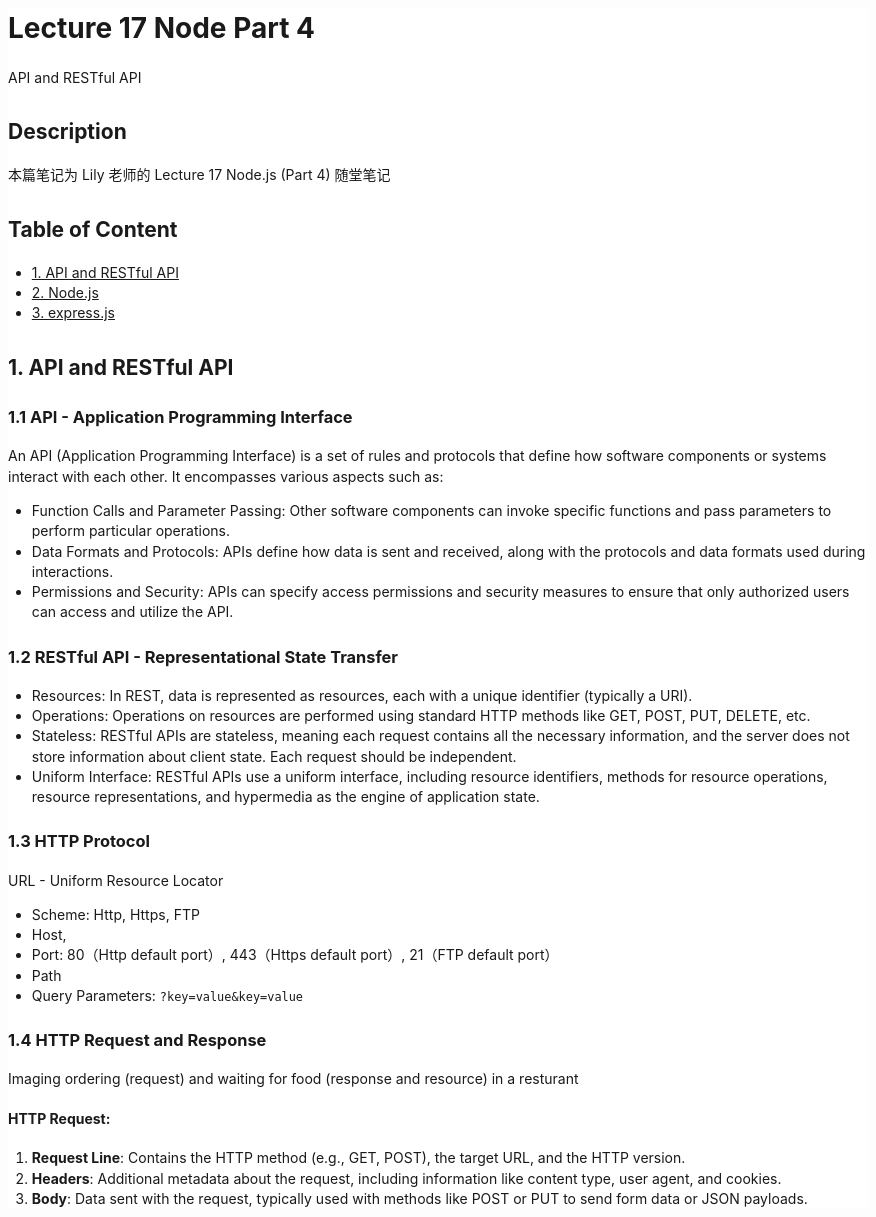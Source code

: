# Lecture 17 Node Part 4 
API and RESTful API
## Description
本篇笔记为 Lily 老师的 Lecture 17 Node.js (Part 4) 随堂笔记
## Table of Content
- [1. API and RESTful API](#1-api-and-restful-api)
- [2. Node.js](#2-nodejs)
- [3. express.js](#3-expressjs)
## 1. API and RESTful API
### 1.1 API - Application Programming Interface
An API (Application Programming Interface) is a set of rules and protocols that define how software components or systems interact with each other. It encompasses various aspects such as:
- Function Calls and Parameter Passing: Other software components can invoke specific functions and pass parameters to perform particular operations.
- Data Formats and Protocols: APIs define how data is sent and received, along with the protocols and data formats used during interactions.
- Permissions and Security: APIs can specify access permissions and security measures to ensure that only authorized users can access and utilize the API.
### 1.2 RESTful API - Representational State Transfer
- Resources: In REST, data is represented as resources, each with a unique identifier (typically a URI).
- Operations: Operations on resources are performed using standard HTTP methods like GET, POST, PUT, DELETE, etc.
- Stateless: RESTful APIs are stateless, meaning each request contains all the necessary information, and the server does not store information about client state. Each request should be independent.
- Uniform Interface: RESTful APIs use a uniform interface, including resource identifiers, methods for resource operations, resource representations, and hypermedia as the engine of application state.
### 1.3 HTTP Protocol
URL - Uniform Resource Locator
- Scheme: Http, Https, FTP
- Host, 
- Port: 80（Http  default port）, 443（Https default port）, 21（FTP default port）
- Path
- Query Parameters: `?key=value&key=value`
### 1.4 HTTP Request and Response
Imaging ordering (request) and waiting for food (response and resource) in a resturant
#### HTTP Request:
1. **Request Line**: Contains the HTTP method (e.g., GET, POST), the target URL, and the HTTP version.
2. **Headers**: Additional metadata about the request, including information like content type, user agent, and cookies.
3. **Body**: Data sent with the request, typically used with methods like POST or PUT to send form data or JSON payloads.

